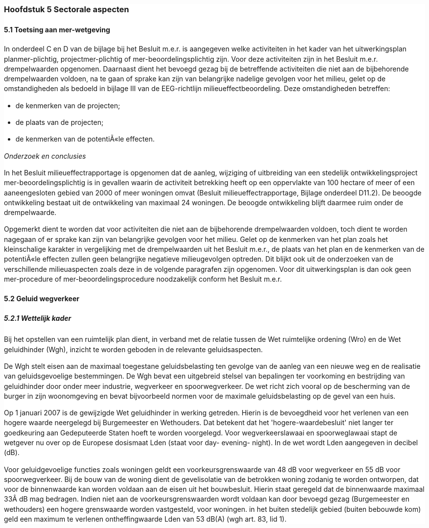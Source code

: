 ### Hoofdstuk 5 Sectorale aspecten

#### 5\.1 Toetsing aan mer\-wetgeving

In onderdeel C en D van de bijlage bij het Besluit m.e.r. is aangegeven welke activiteiten in het kader van het uitwerkingsplan planmer\-plichtig, projectmer\-plichtig of mer\-beoordelingsplichtig zijn. Voor deze activiteiten zijn in het Besluit m.e.r. drempelwaarden opgenomen. Daarnaast dient het bevoegd gezag bij de betreffende activiteiten die niet aan de bijbehorende drempelwaarden voldoen, na te gaan of sprake kan zijn van belangrijke nadelige gevolgen voor het milieu, gelet op de omstandigheden als bedoeld in bijlage III van de EEG\-richtlijn milieueffectbeoordeling. Deze omstandigheden betreffen:

* de kenmerken van de projecten;

* de plaats van de projecten;

* de kenmerken van de potentiÃ«le effecten.

*Onderzoek en conclusies*

In het Besluit milieueffectrapportage is opgenomen dat de aanleg, wijziging of uitbreiding van een stedelijk ontwikkelingsproject mer\-beoordelingsplichtig is in gevallen waarin de activiteit betrekking heeft op een oppervlakte van 100 hectare of meer of een aaneengesloten gebied van 2000 of meer woningen omvat (Besluit milieueffectrapportage, Bijlage onderdeel D11\.2\). De beoogde ontwikkeling bestaat uit de ontwikkeling van maximaal 24 woningen. De beoogde ontwikkeling blijft daarmee ruim onder de drempelwaarde.

Opgemerkt dient te worden dat voor activiteiten die niet aan de bijbehorende drempelwaarden voldoen, toch dient te worden nagegaan of er sprake kan zijn van belangrijke gevolgen voor het milieu. Gelet op de kenmerken van het plan zoals het kleinschalige karakter in vergelijking met de drempelwaarden uit het Besluit m.e.r., de plaats van het plan en de kenmerken van de potentiÃ«le effecten zullen geen belangrijke negatieve milieugevolgen optreden. Dit blijkt ook uit de onderzoeken van de verschillende milieuaspecten zoals deze in de volgende paragrafen zijn opgenomen. Voor dit uitwerkingsplan is dan ook geen mer\-procedure of mer\-beoordelingsprocedure noodzakelijk conform het Besluit m.e.r.

#### 5\.2 Geluid wegverkeer

##### 5\.2\.1 Wettelijk kader

Bij het opstellen van een ruimtelijk plan dient, in verband met de relatie tussen de Wet ruimtelijke ordening (Wro) en de Wet geluidhinder (Wgh), inzicht te worden geboden in de relevante geluidsaspecten.

De Wgh stelt eisen aan de maximaal toegestane geluidsbelasting ten gevolge van de aanleg van een nieuwe weg en de realisatie van geluidsgevoelige bestemmingen. De Wgh bevat een uitgebreid stelsel van bepalingen ter voorkoming en bestrijding van geluidhinder door onder meer industrie, wegverkeer en spoorwegverkeer. De wet richt zich vooral op de bescherming van de burger in zijn woonomgeving en bevat bijvoorbeeld normen voor de maximale geluidsbelasting op de gevel van een huis.

Op 1 januari 2007 is de gewijzigde Wet geluidhinder in werking getreden. Hierin is de bevoegdheid voor het verlenen van een hogere waarde neergelegd bij Burgemeester en Wethouders. Dat betekent dat het 'hogere\-waardebesluit' niet langer ter goedkeuring aan Gedeputeerde Staten hoeft te worden voorgelegd. Voor wegverkeerslawaai en spoorweglawaai stapt de wetgever nu over op de Europese dosismaat Lden (staat voor day\- evening\- night). In de wet wordt Lden aangegeven in decibel (dB).

Voor geluidgevoelige functies zoals woningen geldt een voorkeursgrenswaarde van 48 dB voor wegverkeer en 55 dB voor spoorwegverkeer. Bij de bouw van de woning dient de gevelisolatie van de betrokken woning zodanig te worden ontworpen, dat voor de binnenwaarde kan worden voldaan aan de eisen uit het bouwbesluit. Hierin staat geregeld dat de binnenwaarde maximaal 33Â dB mag bedragen. Indien niet aan de voorkeursgrenswaarden wordt voldaan kan door bevoegd gezag (Burgemeester en wethouders) een hogere grenswaarde worden vastgesteld, voor woningen. in het buiten stedelijk gebied (buiten bebouwde kom) geld een maximum te verlenen ontheffingwaarde Lden van 53 dB(A) (wgh art. 83, lid 1\).
